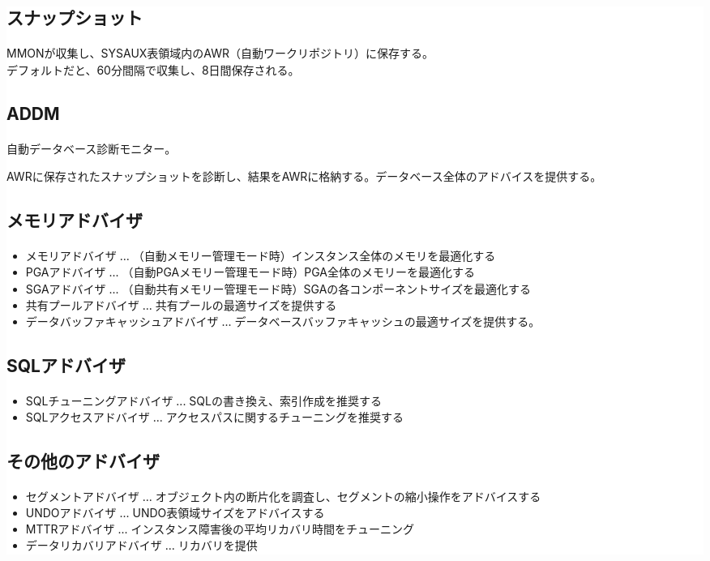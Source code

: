 ## スナップショット

MMONが収集し、SYSAUX表領域内のAWR（自動ワークリポジトリ）に保存する。    
デフォルトだと、60分間隔で収集し、8日間保存される。

## ADDM

自動データベース診断モニター。

AWRに保存されたスナップショットを診断し、結果をAWRに格納する。データベース全体のアドバイスを提供する。

## メモリアドバイザ

- メモリアドバイザ ... （自動メモリー管理モード時）インスタンス全体のメモリを最適化する
- PGAアドバイザ ... （自動PGAメモリー管理モード時）PGA全体のメモリーを最適化する
- SGAアドバイザ ... （自動共有メモリー管理モード時）SGAの各コンポーネントサイズを最適化する
- 共有プールアドバイザ ... 共有プールの最適サイズを提供する
- データバッファキャッシュアドバイザ ... データベースバッファキャッシュの最適サイズを提供する。

## SQLアドバイザ

- SQLチューニングアドバイザ ... SQLの書き換え、索引作成を推奨する
- SQLアクセスアドバイザ ... アクセスパスに関するチューニングを推奨する

## その他のアドバイザ

- セグメントアドバイザ ... オブジェクト内の断片化を調査し、セグメントの縮小操作をアドバイスする
- UNDOアドバイザ ... UNDO表領域サイズをアドバイスする
- MTTRアドバイザ ... インスタンス障害後の平均リカバリ時間をチューニング
- データリカバリアドバイザ ... リカバリを提供
